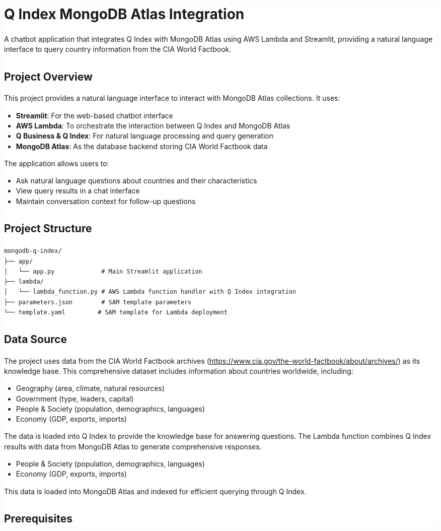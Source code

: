 # Q Index MongoDB Atlas Integration

A chatbot application that integrates Q Index with MongoDB Atlas using AWS Lambda and Streamlit, providing a natural language interface to query country information from the CIA World Factbook.

## Project Overview

This project provides a natural language interface to interact with MongoDB Atlas collections. It uses:

- **Streamlit**: For the web-based chatbot interface
- **AWS Lambda**: To orchestrate the interaction between Q Index and MongoDB Atlas
- **Q Business & Q Index**: For natural language processing and query generation
- **MongoDB Atlas**: As the database backend storing CIA World Factbook data

The application allows users to:
- Ask natural language questions about countries and their characteristics
- View query results in a chat interface
- Maintain conversation context for follow-up questions

## Project Structure

```
mongodb-q-index/
├── app/
│   └── app.py             # Main Streamlit application
├── lambda/
│   └── lambda_function.py # AWS Lambda function handler with Q Index integration
├── parameters.json        # SAM template parameters
└── template.yaml         # SAM template for Lambda deployment
```

## Data Source

The project uses data from the CIA World Factbook archives (https://www.cia.gov/the-world-factbook/about/archives/) as its knowledge base. This comprehensive dataset includes information about countries worldwide, including:
- Geography (area, climate, natural resources)
- Government (type, leaders, capital)
- People & Society (population, demographics, languages)
- Economy (GDP, exports, imports)

The data is loaded into Q Index to provide the knowledge base for answering questions. The Lambda function combines Q Index results with data from MongoDB Atlas to generate comprehensive responses.
- People & Society (population, demographics, languages)
- Economy (GDP, exports, imports)

This data is loaded into MongoDB Atlas and indexed for efficient querying through Q Index.

## Prerequisites
